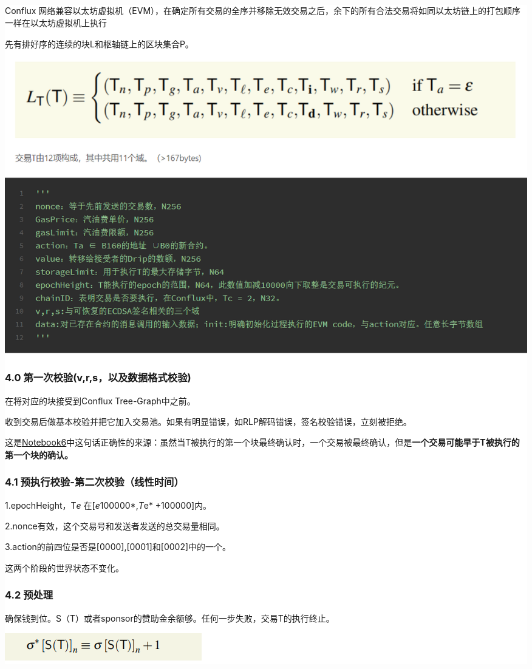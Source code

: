 Conflux 网络兼容以太坊虚拟机（EVM），在确定所有交易的全序并移除无效交易之后，余下的所有合法交易将如同以太坊链上的打包顺序一样在以太坊虚拟机上执行

先有排好序的连续的块L和枢轴链上的区块集合P。

![image-20201215224150291](Conflux-Notebook8/image-20201215224150291.png)

### 4.0 第一次校验(v,r,s，以及数据格式校验)

在将对应的块接受到Conflux Tree-Graph中之前。

收到交易后做基本校验并把它加入交易池。如果有明显错误，如RLP解码错误，签名校验错误，立刻被拒绝。

这是[Notebook6](http://www.memoryofsnow.xyz/2020/12/01/Conflux-Notebook6/)中这句话正确性的来源：虽然当T被执行的第一个块最终确认时，一个交易被最终确认，但是**一个交易可能早于T被执行的第一个块的确认。**

### 4.1 预执行校验-第二次校验（线性时间）

1.epochHeight，T*e* 在[*e*100000*,*T*e* +100000]内。

2.nonce有效，这个交易号和发送者发送的总交易量相同。

3.action的前四位是否是[0000],[0001]和[0002]中的一个。

这两个阶段的世界状态不变化。

### 4.2 预处理

确保钱到位。S（T）或者sponsor的赞助金余额够。任何一步失败，交易T的执行终止。

![image-20201215230156930](Conflux-Notebook8/image-20201215230156930.png)

